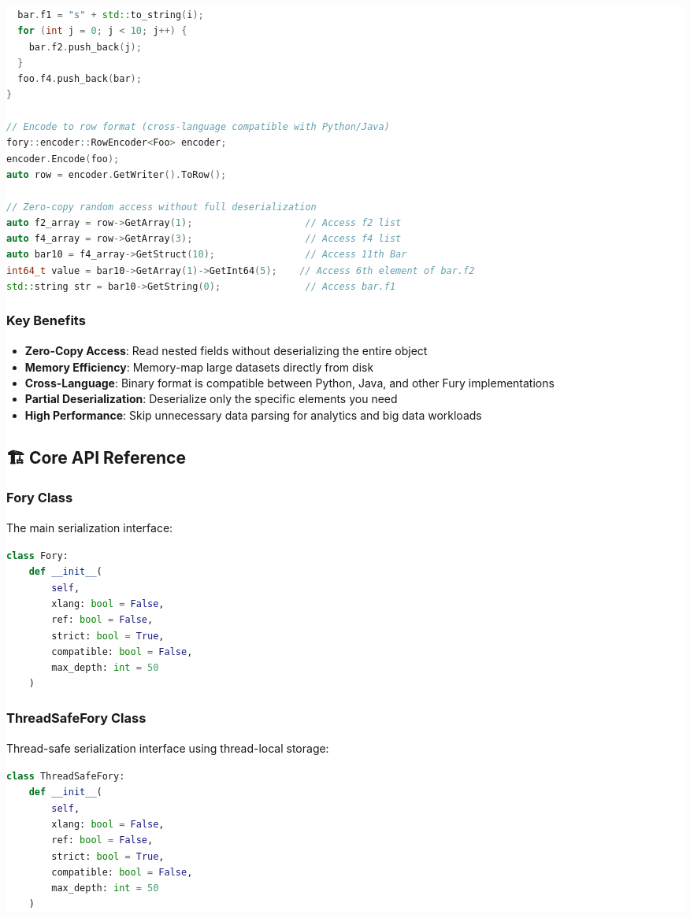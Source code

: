 ```cpp
  bar.f1 = "s" + std::to_string(i);
  for (int j = 0; j < 10; j++) {
    bar.f2.push_back(j);
  }
  foo.f4.push_back(bar);
}

// Encode to row format (cross-language compatible with Python/Java)
fory::encoder::RowEncoder<Foo> encoder;
encoder.Encode(foo);
auto row = encoder.GetWriter().ToRow();

// Zero-copy random access without full deserialization
auto f2_array = row->GetArray(1);                    // Access f2 list
auto f4_array = row->GetArray(3);                    // Access f4 list
auto bar10 = f4_array->GetStruct(10);                // Access 11th Bar
int64_t value = bar10->GetArray(1)->GetInt64(5);    // Access 6th element of bar.f2
std::string str = bar10->GetString(0);               // Access bar.f1
```

### Key Benefits

- **Zero-Copy Access**: Read nested fields without deserializing the entire object
- **Memory Efficiency**: Memory-map large datasets directly from disk
- **Cross-Language**: Binary format is compatible between Python, Java, and other Fury implementations
- **Partial Deserialization**: Deserialize only the specific elements you need
- **High Performance**: Skip unnecessary data parsing for analytics and big data workloads

## 🏗️ Core API Reference

### Fory Class

The main serialization interface:

```python
class Fory:
    def __init__(
        self,
        xlang: bool = False,
        ref: bool = False,
        strict: bool = True,
        compatible: bool = False,
        max_depth: int = 50
    )
```

### ThreadSafeFory Class

Thread-safe serialization interface using thread-local storage:

```python
class ThreadSafeFory:
    def __init__(
        self,
        xlang: bool = False,
        ref: bool = False,
        strict: bool = True,
        compatible: bool = False,
        max_depth: int = 50
    )
```
